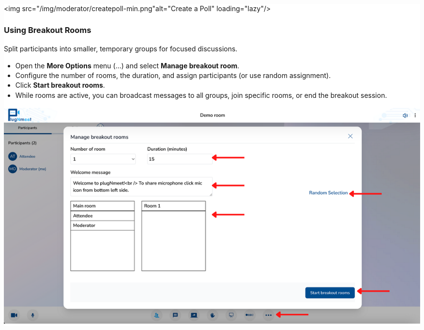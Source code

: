 <img src="/img/moderator/createpoll-min.png"alt="Create a Poll" loading="lazy"/>

### Using Breakout Rooms

Split participants into smaller, temporary groups for focused discussions.

- Open the **More Options** menu (...) and select **Manage breakout room**.
- Configure the number of rooms, the duration, and assign participants (or use random assignment).
- Click **Start breakout rooms**.
- While rooms are active, you can broadcast messages to all groups, join specific rooms, or end the breakout session.

<img src="/img/moderator/breakout-room-min.png" alt="Manage Breakout Rooms" loading="lazy"/>

